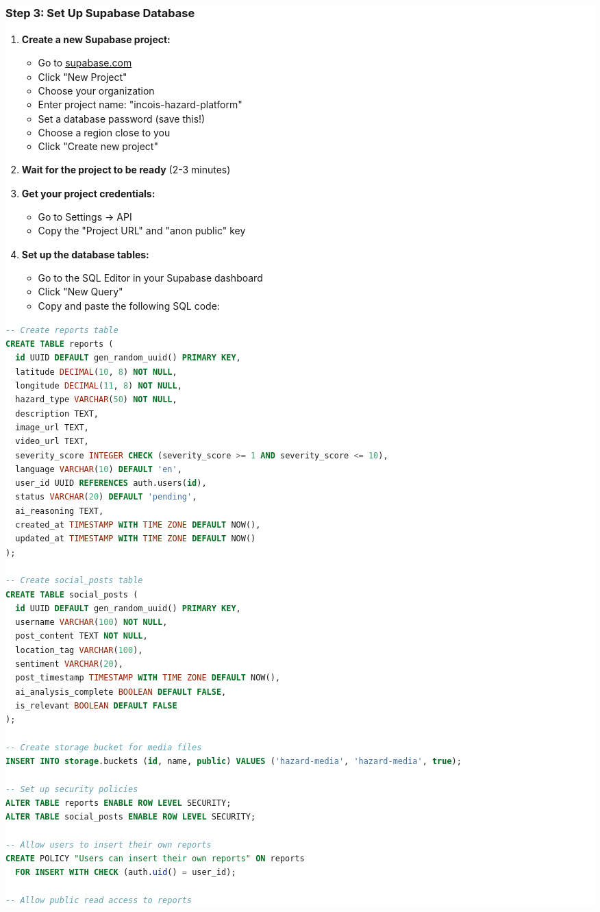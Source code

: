 ### Step 3: Set Up Supabase Database

1. **Create a new Supabase project:**
   - Go to [supabase.com](https://supabase.com)
   - Click "New Project"
   - Choose your organization
   - Enter project name: "incois-hazard-platform"
   - Set a database password (save this!)
   - Choose a region close to you
   - Click "Create new project"

2. **Wait for the project to be ready** (2-3 minutes)

3. **Get your project credentials:**
   - Go to Settings → API
   - Copy the "Project URL" and "anon public" key

4. **Set up the database tables:**
   - Go to the SQL Editor in your Supabase dashboard
   - Click "New Query"
   - Copy and paste the following SQL code:

```sql
-- Create reports table
CREATE TABLE reports (
  id UUID DEFAULT gen_random_uuid() PRIMARY KEY,
  latitude DECIMAL(10, 8) NOT NULL,
  longitude DECIMAL(11, 8) NOT NULL,
  hazard_type VARCHAR(50) NOT NULL,
  description TEXT,
  image_url TEXT,
  video_url TEXT,
  severity_score INTEGER CHECK (severity_score >= 1 AND severity_score <= 10),
  language VARCHAR(10) DEFAULT 'en',
  user_id UUID REFERENCES auth.users(id),
  status VARCHAR(20) DEFAULT 'pending',
  ai_reasoning TEXT,
  created_at TIMESTAMP WITH TIME ZONE DEFAULT NOW(),
  updated_at TIMESTAMP WITH TIME ZONE DEFAULT NOW()
);

-- Create social_posts table
CREATE TABLE social_posts (
  id UUID DEFAULT gen_random_uuid() PRIMARY KEY,
  username VARCHAR(100) NOT NULL,
  post_content TEXT NOT NULL,
  location_tag VARCHAR(100),
  sentiment VARCHAR(20),
  post_timestamp TIMESTAMP WITH TIME ZONE DEFAULT NOW(),
  ai_analysis_complete BOOLEAN DEFAULT FALSE,
  is_relevant BOOLEAN DEFAULT FALSE
);

-- Create storage bucket for media files
INSERT INTO storage.buckets (id, name, public) VALUES ('hazard-media', 'hazard-media', true);

-- Set up security policies
ALTER TABLE reports ENABLE ROW LEVEL SECURITY;
ALTER TABLE social_posts ENABLE ROW LEVEL SECURITY;

-- Allow users to insert their own reports
CREATE POLICY "Users can insert their own reports" ON reports
  FOR INSERT WITH CHECK (auth.uid() = user_id);

-- Allow public read access to reports
```